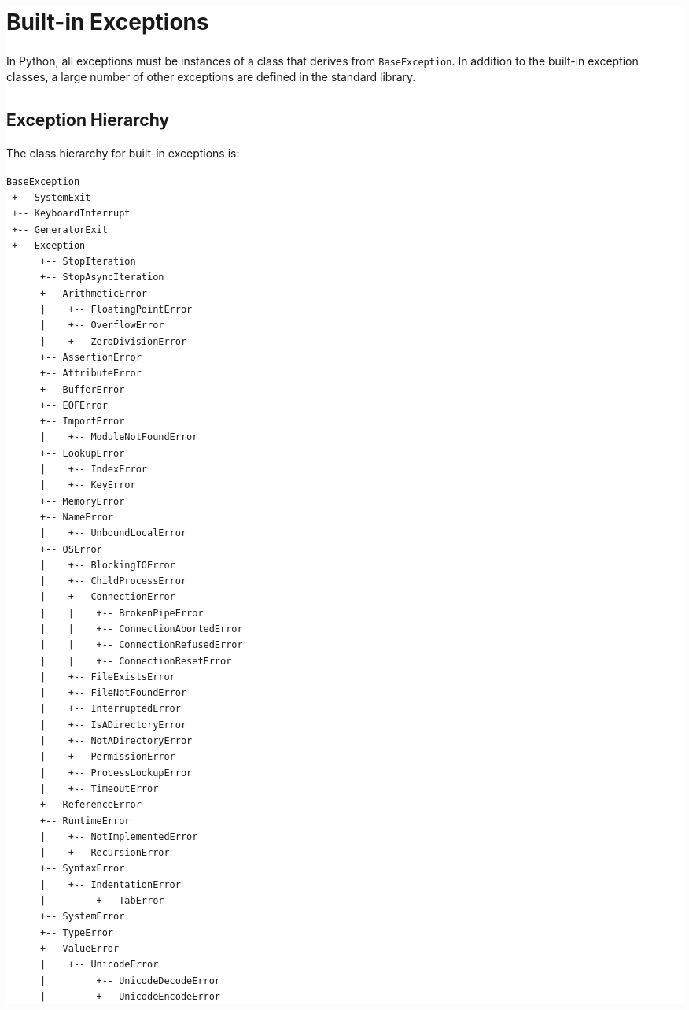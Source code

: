 # Built-in Exceptions

In Python, all exceptions must be instances of a class that derives from `BaseException`. In addition to the built-in exception classes, a large number of other exceptions are defined in the standard library.

## Exception Hierarchy

The class hierarchy for built-in exceptions is:

```
BaseException
 +-- SystemExit
 +-- KeyboardInterrupt
 +-- GeneratorExit
 +-- Exception
      +-- StopIteration
      +-- StopAsyncIteration
      +-- ArithmeticError
      |    +-- FloatingPointError
      |    +-- OverflowError
      |    +-- ZeroDivisionError
      +-- AssertionError
      +-- AttributeError
      +-- BufferError
      +-- EOFError
      +-- ImportError
      |    +-- ModuleNotFoundError
      +-- LookupError
      |    +-- IndexError
      |    +-- KeyError
      +-- MemoryError
      +-- NameError
      |    +-- UnboundLocalError
      +-- OSError
      |    +-- BlockingIOError
      |    +-- ChildProcessError
      |    +-- ConnectionError
      |    |    +-- BrokenPipeError
      |    |    +-- ConnectionAbortedError
      |    |    +-- ConnectionRefusedError
      |    |    +-- ConnectionResetError
      |    +-- FileExistsError
      |    +-- FileNotFoundError
      |    +-- InterruptedError
      |    +-- IsADirectoryError
      |    +-- NotADirectoryError
      |    +-- PermissionError
      |    +-- ProcessLookupError
      |    +-- TimeoutError
      +-- ReferenceError
      +-- RuntimeError
      |    +-- NotImplementedError
      |    +-- RecursionError
      +-- SyntaxError
      |    +-- IndentationError
      |         +-- TabError
      +-- SystemError
      +-- TypeError
      +-- ValueError
      |    +-- UnicodeError
      |         +-- UnicodeDecodeError
      |         +-- UnicodeEncodeError
```